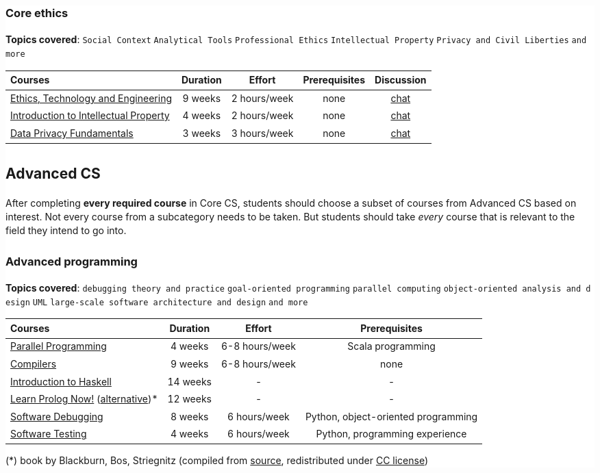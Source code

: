 ### Core ethics

**Topics covered**:
`Social Context`
`Analytical Tools`
`Professional Ethics`
`Intellectual Property`
`Privacy and Civil Liberties`
`and more`

Courses | Duration | Effort | Prerequisites | Discussion
:-- | :--: | :--: | :--: | :--:
[Ethics, Technology and Engineering](https://www.coursera.org/learn/ethics-technology-engineering)| 9 weeks | 2 hours/week | none | [chat](https://discord.gg/6ttjPmzZbe)
[Introduction to  Intellectual Property](https://www.coursera.org/learn/introduction-intellectual-property)| 4 weeks | 2 hours/week | none | [chat](https://discord.gg/YbuERswpAK)
[Data Privacy Fundamentals](https://www.coursera.org/learn/northeastern-data-privacy)| 3 weeks | 3 hours/week | none | [chat](https://discord.gg/64J34ajNBd)

## Advanced CS

After completing **every required course** in Core CS, students should choose a subset of courses from Advanced CS based on interest.
Not every course from a subcategory needs to be taken.
But students should take *every* course that is relevant to the field they intend to go into.

### Advanced programming

**Topics covered**:
`debugging theory and practice`
`goal-oriented programming`
`parallel computing`
`object-oriented analysis and design`
`UML`
`large-scale software architecture and design`
`and more`

Courses | Duration | Effort | Prerequisites
:-- | :--: | :--: | :--:
[Parallel Programming](https://www.coursera.org/learn/scala-parallel-programming)| 4 weeks | 6-8 hours/week | Scala programming
[Compilers](https://www.edx.org/course/compilers) | 9 weeks | 6-8 hours/week | none
[Introduction to Haskell](https://www.seas.upenn.edu/~cis194/fall16/)| 14 weeks | - | -
[Learn Prolog Now!](https://www.let.rug.nl/bos/lpn//lpnpage.php?pageid=online) ([alternative](https://github.com/ossu/computer-science/files/6085884/lpn.pdf))*| 12 weeks | - | -
[Software Debugging](https://www.udacity.com/course/software-debugging--cs259)| 8 weeks | 6 hours/week | Python, object-oriented programming
[Software Testing](https://www.youtube.com/playlist?list=PLAwxTw4SYaPkWVHeC_8aSIbSxE_NXI76g) | 4 weeks | 6 hours/week | Python, programming experience

(*) book by Blackburn, Bos, Striegnitz (compiled from [source](https://github.com/LearnPrologNow/lpn), redistributed under [CC license](https://creativecommons.org/licenses/by-sa/4.0/))
